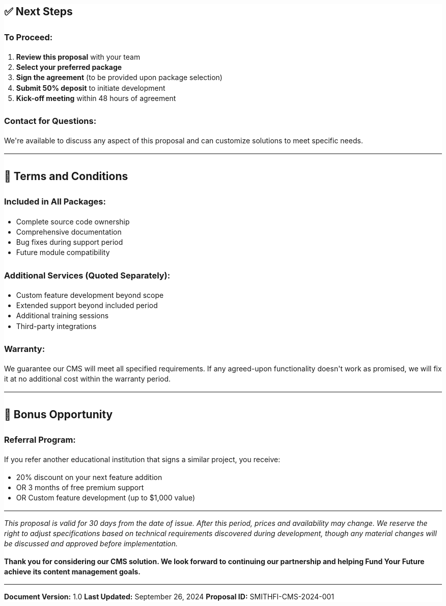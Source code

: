 ## ✅ Next Steps

### To Proceed:
1. **Review this proposal** with your team
2. **Select your preferred package**
3. **Sign the agreement** (to be provided upon package selection)
4. **Submit 50% deposit** to initiate development
5. **Kick-off meeting** within 48 hours of agreement

### Contact for Questions:
We're available to discuss any aspect of this proposal and can customize solutions to meet specific needs.

---

## 📝 Terms and Conditions

### Included in All Packages:
- Complete source code ownership
- Comprehensive documentation
- Bug fixes during support period
- Future module compatibility

### Additional Services (Quoted Separately):
- Custom feature development beyond scope
- Extended support beyond included period
- Additional training sessions
- Third-party integrations

### Warranty:
We guarantee our CMS will meet all specified requirements. If any agreed-upon functionality doesn't work as promised, we will fix it at no additional cost within the warranty period.

---

## 🎁 Bonus Opportunity

### Referral Program:
If you refer another educational institution that signs a similar project, you receive:
- 20% discount on your next feature addition
- OR 3 months of free premium support
- OR Custom feature development (up to $1,000 value)

---

*This proposal is valid for 30 days from the date of issue. After this period, prices and availability may change. We reserve the right to adjust specifications based on technical requirements discovered during development, though any material changes will be discussed and approved before implementation.*

**Thank you for considering our CMS solution. We look forward to continuing our partnership and helping Fund Your Future achieve its content management goals.**

---

**Document Version:** 1.0
**Last Updated:** September 26, 2024
**Proposal ID:** SMITHFI-CMS-2024-001